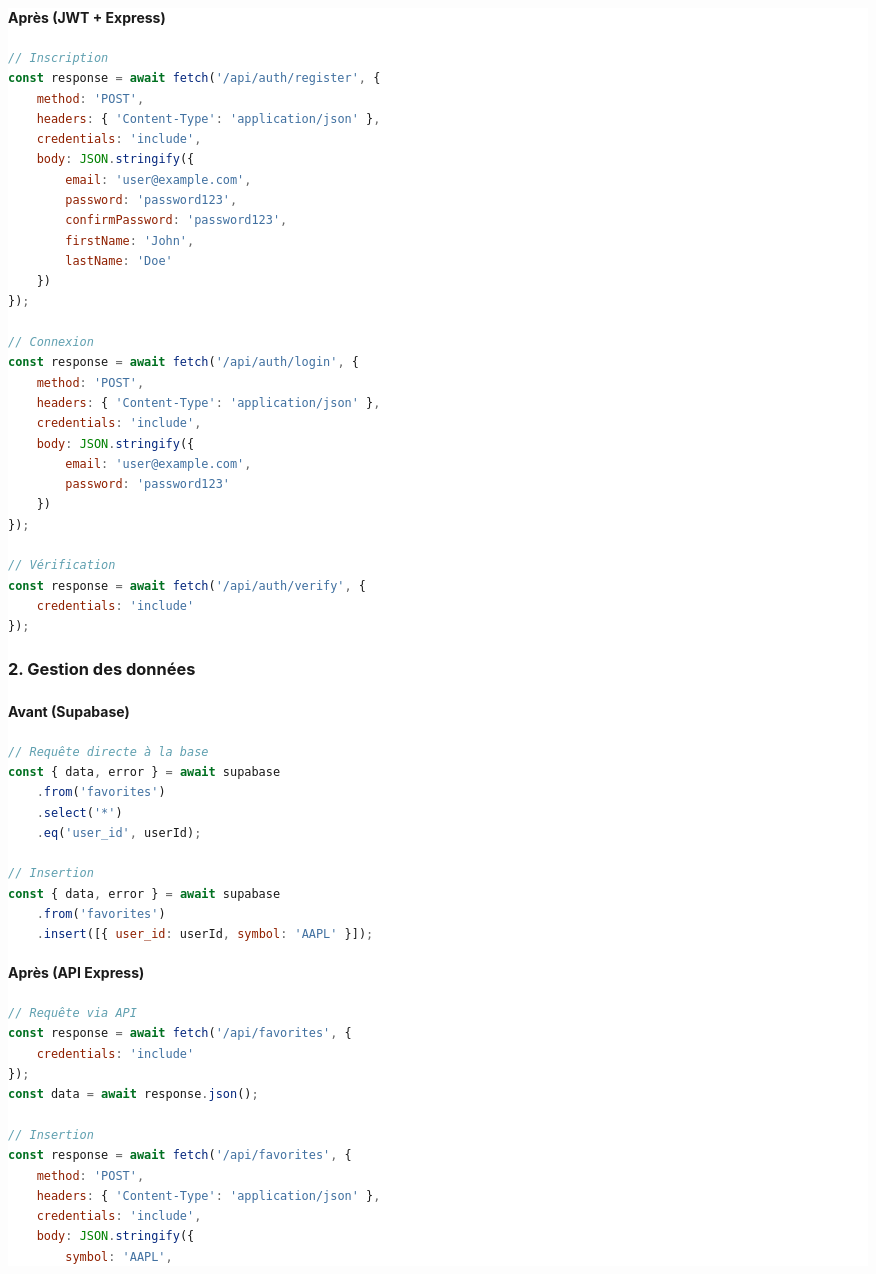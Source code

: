 #### Après (JWT + Express)
```javascript
// Inscription
const response = await fetch('/api/auth/register', {
    method: 'POST',
    headers: { 'Content-Type': 'application/json' },
    credentials: 'include',
    body: JSON.stringify({
        email: 'user@example.com',
        password: 'password123',
        confirmPassword: 'password123',
        firstName: 'John',
        lastName: 'Doe'
    })
});

// Connexion
const response = await fetch('/api/auth/login', {
    method: 'POST',
    headers: { 'Content-Type': 'application/json' },
    credentials: 'include',
    body: JSON.stringify({
        email: 'user@example.com',
        password: 'password123'
    })
});

// Vérification
const response = await fetch('/api/auth/verify', {
    credentials: 'include'
});
```

### 2. Gestion des données

#### Avant (Supabase)
```javascript
// Requête directe à la base
const { data, error } = await supabase
    .from('favorites')
    .select('*')
    .eq('user_id', userId);

// Insertion
const { data, error } = await supabase
    .from('favorites')
    .insert([{ user_id: userId, symbol: 'AAPL' }]);
```

#### Après (API Express)
```javascript
// Requête via API
const response = await fetch('/api/favorites', {
    credentials: 'include'
});
const data = await response.json();

// Insertion
const response = await fetch('/api/favorites', {
    method: 'POST',
    headers: { 'Content-Type': 'application/json' },
    credentials: 'include',
    body: JSON.stringify({
        symbol: 'AAPL',
```